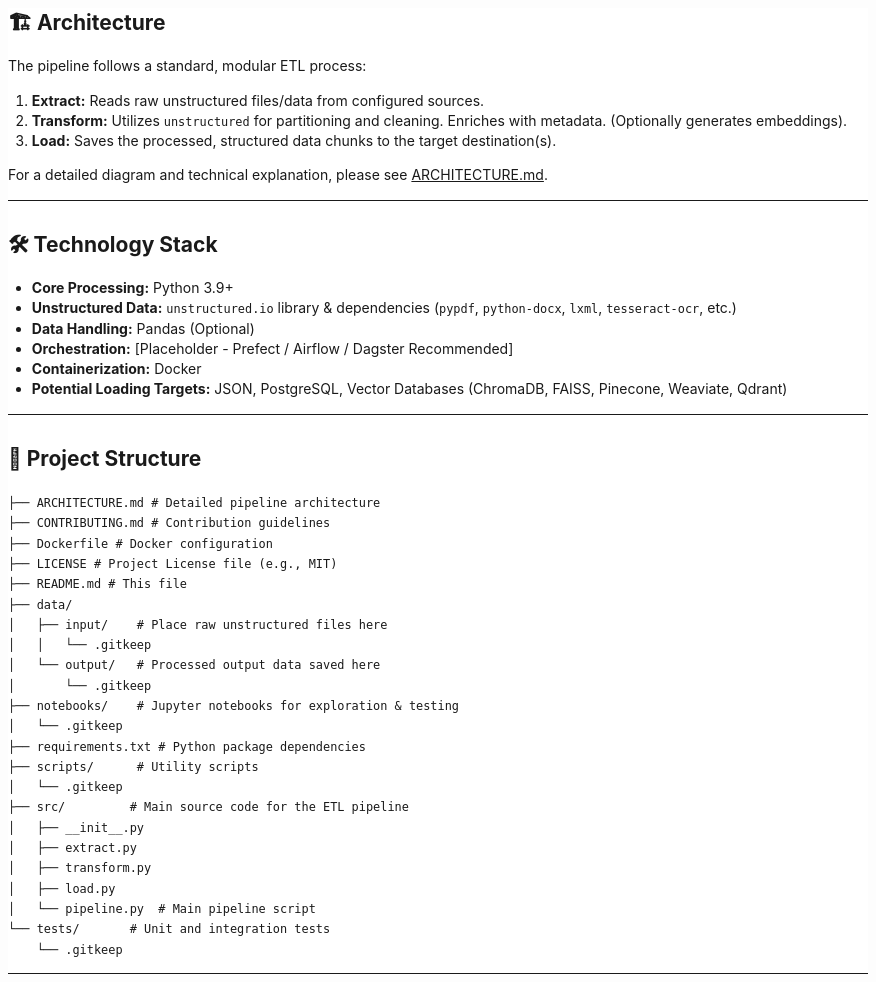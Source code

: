 
## 🏗️ Architecture

The pipeline follows a standard, modular ETL process:

1.  **Extract:** Reads raw unstructured files/data from configured sources.
2.  **Transform:** Utilizes `unstructured` for partitioning and cleaning. Enriches with metadata. (Optionally generates embeddings).
3.  **Load:** Saves the processed, structured data chunks to the target destination(s).

For a detailed diagram and technical explanation, please see [ARCHITECTURE.md](./ARCHITECTURE.md).

---

## 🛠️ Technology Stack

* **Core Processing:** Python 3.9+
* **Unstructured Data:** `unstructured.io` library & dependencies (`pypdf`, `python-docx`, `lxml`, `tesseract-ocr`, etc.)
* **Data Handling:** Pandas (Optional)
* **Orchestration:** [Placeholder - Prefect / Airflow / Dagster Recommended]
* **Containerization:** Docker
* **Potential Loading Targets:** JSON, PostgreSQL, Vector Databases (ChromaDB, FAISS, Pinecone, Weaviate, Qdrant)

---

## 📂 Project Structure

```
├── ARCHITECTURE.md # Detailed pipeline architecture
├── CONTRIBUTING.md # Contribution guidelines
├── Dockerfile # Docker configuration
├── LICENSE # Project License file (e.g., MIT)
├── README.md # This file
├── data/
│   ├── input/    # Place raw unstructured files here
│   │   └── .gitkeep
│   └── output/   # Processed output data saved here
│       └── .gitkeep
├── notebooks/    # Jupyter notebooks for exploration & testing
│   └── .gitkeep
├── requirements.txt # Python package dependencies
├── scripts/      # Utility scripts
│   └── .gitkeep
├── src/         # Main source code for the ETL pipeline
│   ├── __init__.py
│   ├── extract.py
│   ├── transform.py
│   ├── load.py
│   └── pipeline.py  # Main pipeline script
└── tests/       # Unit and integration tests
    └── .gitkeep
```

---